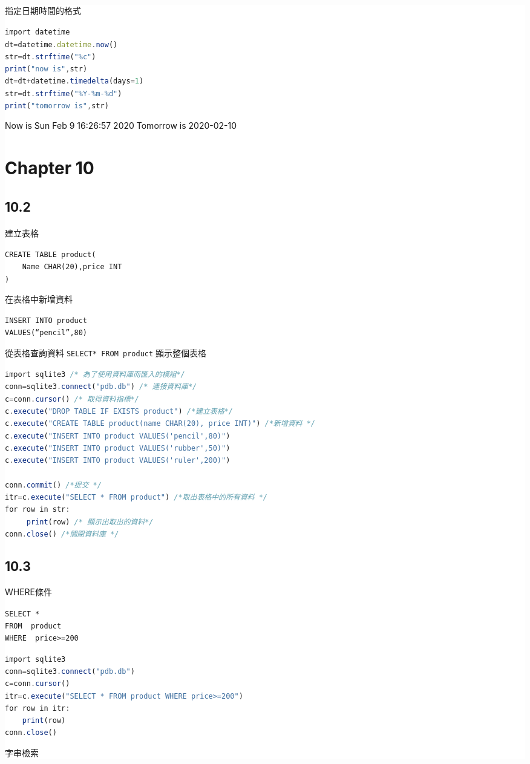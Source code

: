 指定日期時間的格式
```javascript
import datetime 
dt=datetime.datetime.now() 
str=dt.strftime("%c") 
print("now is",str) 
dt=dt+datetime.timedelta(days=1) 
str=dt.strftime("%Y-%m-%d") 
print("tomorrow is",str)
```
Now is Sun Feb 9 16:26:57 2020
Tomorrow is 2020-02-10
# Chapter 10
## 10.2
建立表格
```
CREATE TABLE product(
    Name CHAR(20),price INT
)
```
在表格中新增資料
```
INSERT INTO product
VALUES(“pencil”,80)
```
從表格查詢資料
```SELECT* FROM product```
顯示整個表格

```javascript
import sqlite3 /* 為了使用資料庫而匯入的模組*/  
conn=sqlite3.connect("pdb.db") /* 連接資料庫*/  
c=conn.cursor() /* 取得資料指標*/  
c.execute("DROP TABLE IF EXISTS product") /*建立表格*/  
c.execute("CREATE TABLE product(name CHAR(20), price INT)") /*新增資料 */  
c.execute("INSERT INTO product VALUES('pencil',80)")  
c.execute("INSERT INTO product VALUES('rubber',50)")  
c.execute("INSERT INTO product VALUES('ruler',200)")  
 
conn.commit() /*提交 */  
itr=c.execute("SELECT * FROM product") /*取出表格中的所有資料 */ 
for row in str: 
     print(row) /* 顯示出取出的資料*/ 
conn.close() /*關閉資料庫 */
```
## 10.3
WHERE條件
```
SELECT *
FROM  product
WHERE  price>=200
```
```javascript
import sqlite3 
conn=sqlite3.connect("pdb.db") 
c=conn.cursor() 
itr=c.execute("SELECT * FROM product WHERE price>=200") 
for row in itr: 
    print(row) 
conn.close()
```
字串檢索
```
```